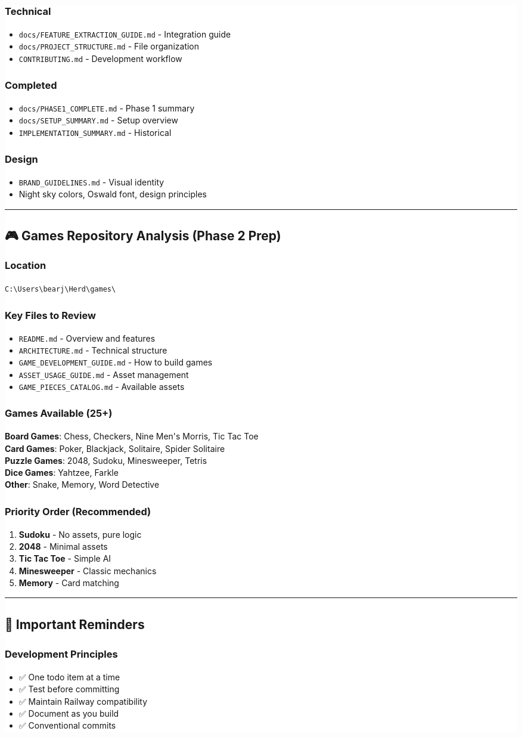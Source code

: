### Technical
- `docs/FEATURE_EXTRACTION_GUIDE.md` - Integration guide
- `docs/PROJECT_STRUCTURE.md` - File organization
- `CONTRIBUTING.md` - Development workflow

### Completed
- `docs/PHASE1_COMPLETE.md` - Phase 1 summary
- `docs/SETUP_SUMMARY.md` - Setup overview
- `IMPLEMENTATION_SUMMARY.md` - Historical

### Design
- `BRAND_GUIDELINES.md` - Visual identity
- Night sky colors, Oswald font, design principles

---

## 🎮 Games Repository Analysis (Phase 2 Prep)

### Location
`C:\Users\bearj\Herd\games\`

### Key Files to Review
- `README.md` - Overview and features
- `ARCHITECTURE.md` - Technical structure
- `GAME_DEVELOPMENT_GUIDE.md` - How to build games
- `ASSET_USAGE_GUIDE.md` - Asset management
- `GAME_PIECES_CATALOG.md` - Available assets

### Games Available (25+)
**Board Games**: Chess, Checkers, Nine Men's Morris, Tic Tac Toe  
**Card Games**: Poker, Blackjack, Solitaire, Spider Solitaire  
**Puzzle Games**: 2048, Sudoku, Minesweeper, Tetris  
**Dice Games**: Yahtzee, Farkle  
**Other**: Snake, Memory, Word Detective

### Priority Order (Recommended)
1. **Sudoku** - No assets, pure logic
2. **2048** - Minimal assets
3. **Tic Tac Toe** - Simple AI
4. **Minesweeper** - Classic mechanics
5. **Memory** - Card matching

---

## 🚨 Important Reminders

### Development Principles
- ✅ One todo item at a time
- ✅ Test before committing
- ✅ Maintain Railway compatibility
- ✅ Document as you build
- ✅ Conventional commits

